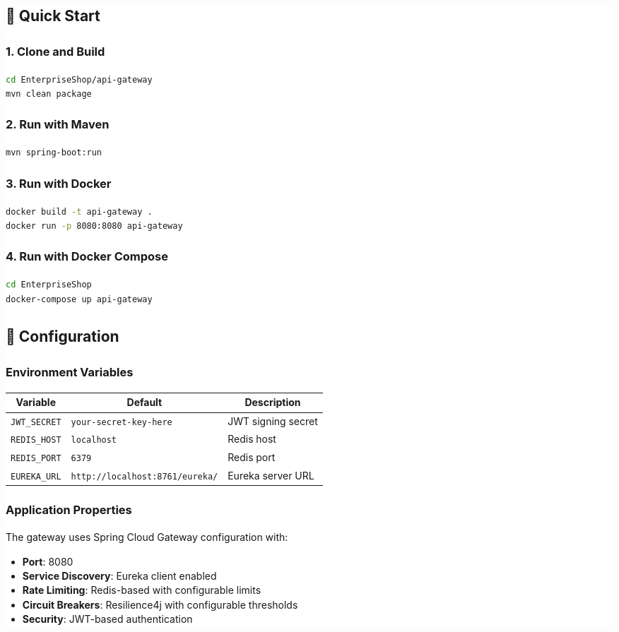 ## 🚀 Quick Start

### 1. Clone and Build

```bash
cd EnterpriseShop/api-gateway
mvn clean package
```

### 2. Run with Maven

```bash
mvn spring-boot:run
```

### 3. Run with Docker

```bash
docker build -t api-gateway .
docker run -p 8080:8080 api-gateway
```

### 4. Run with Docker Compose

```bash
cd EnterpriseShop
docker-compose up api-gateway
```

## 🔧 Configuration

### Environment Variables

| Variable | Default | Description |
|----------|---------|-------------|
| `JWT_SECRET` | `your-secret-key-here` | JWT signing secret |
| `REDIS_HOST` | `localhost` | Redis host |
| `REDIS_PORT` | `6379` | Redis port |
| `EUREKA_URL` | `http://localhost:8761/eureka/` | Eureka server URL |

### Application Properties

The gateway uses Spring Cloud Gateway configuration with:

- **Port**: 8080
- **Service Discovery**: Eureka client enabled
- **Rate Limiting**: Redis-based with configurable limits
- **Circuit Breakers**: Resilience4j with configurable thresholds
- **Security**: JWT-based authentication
